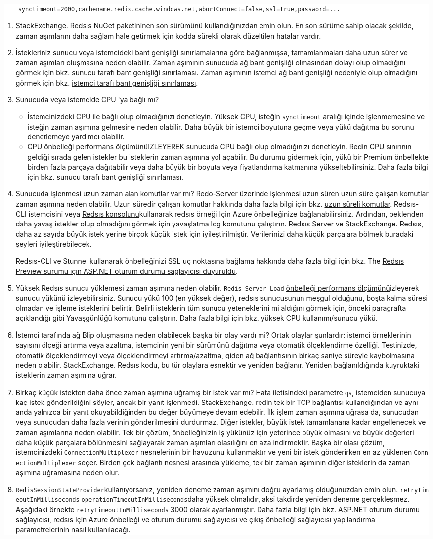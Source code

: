         synctimeout=2000,cachename.redis.cache.windows.net,abortConnect=false,ssl=true,password=...
1. [StackExchange. Redsıs NuGet paketinin](https://www.nuget.org/packages/StackExchange.Redis/)en son sürümünü kullandığınızdan emin olun. En son sürüme sahip olacak şekilde, zaman aşımlarını daha sağlam hale getirmek için kodda sürekli olarak düzeltilen hatalar vardır.
1. İstekleriniz sunucu veya istemcideki bant genişliği sınırlamalarına göre bağlanmışsa, tamamlanmaları daha uzun sürer ve zaman aşımları oluşmasına neden olabilir. Zaman aşımının sunucuda ağ bant genişliği olmasından dolayı olup olmadığını görmek için bkz. [sunucu tarafı bant genişliği sınırlaması](cache-troubleshoot-server.md#server-side-bandwidth-limitation). Zaman aşımının istemci ağ bant genişliği nedeniyle olup olmadığını görmek için bkz. [istemci tarafı bant genişliği sınırlaması](cache-troubleshoot-client.md#client-side-bandwidth-limitation).
1. Sunucuda veya istemcide CPU 'ya bağlı mı?

   - İstemcinizdeki CPU ile bağlı olup olmadığınızı denetleyin. Yüksek CPU, isteğin `synctimeout` aralığı içinde işlenmemesine ve isteğin zaman aşımına gelmesine neden olabilir. Daha büyük bir istemci boyutuna geçme veya yükü dağıtma bu sorunu denetlemeye yardımcı olabilir.
   - CPU [önbelleği performans ölçümünü](cache-how-to-monitor.md#available-metrics-and-reporting-intervals)IZLEYEREK sunucuda CPU bağlı olup olmadığınızı denetleyin. Redin CPU sınırının geldiği sırada gelen istekler bu isteklerin zaman aşımına yol açabilir. Bu durumu gidermek için, yükü bir Premium önbellekte birden fazla parçaya dağıtabilir veya daha büyük bir boyuta veya fiyatlandırma katmanına yükseltebilirsiniz. Daha fazla bilgi için bkz. [sunucu tarafı bant genişliği sınırlaması](cache-troubleshoot-server.md#server-side-bandwidth-limitation).
1. Sunucuda işlenmesi uzun zaman alan komutlar var mı? Redo-Server üzerinde işlenmesi uzun süren uzun süre çalışan komutlar zaman aşımına neden olabilir. Uzun süredir çalışan komutlar hakkında daha fazla bilgi için bkz. [uzun süreli komutlar](cache-troubleshoot-server.md#long-running-commands). Redsıs-CLI istemcisini veya [Redsıs konsolunu](cache-configure.md#redis-console)kullanarak redsıs örneği Için Azure önbelleğinize bağlanabilirsiniz. Ardından, beklenden daha yavaş istekler olup olmadığını görmek için [yavaşlatma log](https://redis.io/commands/slowlog) komutunu çalıştırın. Redsıs Server ve StackExchange. Redsıs, daha az sayıda büyük istek yerine birçok küçük istek için iyileştirilmiştir. Verilerinizi daha küçük parçalara bölmek buradaki şeyleri iyileştirebilecek.

    Redsıs-CLI ve Stunnel kullanarak önbelleğinizi SSL uç noktasına bağlama hakkında daha fazla bilgi için bkz. The [Redsıs Preview sürümü için ASP.NET oturum durumu sağlayıcısı duyuruldu](https://blogs.msdn.com/b/webdev/archive/2014/05/12/announcing-asp-net-session-state-provider-for-redis-preview-release.aspx).
1. Yüksek Redsıs sunucu yüklemesi zaman aşımına neden olabilir. `Redis Server Load` [önbelleği performans ölçümünü](cache-how-to-monitor.md#available-metrics-and-reporting-intervals)izleyerek sunucu yükünü izleyebilirsiniz. Sunucu yükü 100 (en yüksek değer), redsıs sunucusunun meşgul olduğunu, boşta kalma süresi olmadan ve işleme isteklerini belirtir. Belirli isteklerin tüm sunucu yeteneklerini mi aldığını görmek için, önceki paragrafta açıklandığı gibi Yavaşgünlüğü komutunu çalıştırın. Daha fazla bilgi için bkz. yüksek CPU kullanımı/sunucu yükü.
1. İstemci tarafında ağ Blip oluşmasına neden olabilecek başka bir olay vardı mi? Ortak olaylar şunlardır: istemci örneklerinin sayısını ölçeği artırma veya azaltma, istemcinin yeni bir sürümünü dağıtma veya otomatik ölçeklendirme özelliği. Testinizde, otomatik ölçeklendirmeyi veya ölçeklendirmeyi artırma/azaltma, giden ağ bağlantısının birkaç saniye süreyle kaybolmasına neden olabilir. StackExchange. Redsıs kodu, bu tür olaylara esnektir ve yeniden bağlanır. Yeniden bağlanıldığında kuyruktaki isteklerin zaman aşımına uğrar.
1. Birkaç küçük istekten daha önce zaman aşımına uğramış bir istek var mı? Hata iletisindeki parametre `qs`, istemciden sunucuya kaç istek gönderildiğini söyler, ancak bir yanıt işlenmedi. StackExchange. redin tek bir TCP bağlantısı kullandığından ve aynı anda yalnızca bir yanıt okuyabildiğinden bu değer büyümeye devam edebilir. İlk işlem zaman aşımına uğrasa da, sunucudan veya sunucudan daha fazla verinin gönderilmesini durdurmaz. Diğer istekler, büyük istek tamamlanana kadar engellenecek ve zaman aşımlarına neden olabilir. Tek bir çözüm, önbelleğinizin iş yükünüz için yeterince büyük olmasını ve büyük değerleri daha küçük parçalara bölünmesini sağlayarak zaman aşımları olasılığını en aza indirmektir. Başka bir olası çözüm, istemcinizdeki `ConnectionMultiplexer` nesnelerinin bir havuzunu kullanmaktır ve yeni bir istek gönderirken en az yüklenen `ConnectionMultiplexer` seçer. Birden çok bağlantı nesnesi arasında yükleme, tek bir zaman aşımının diğer isteklerin da zaman aşımına uğramasına neden olur.
1. `RedisSessionStateProvider`kullanıyorsanız, yeniden deneme zaman aşımını doğru ayarlamış olduğunuzdan emin olun. `retryTimeoutInMilliseconds` `operationTimeoutInMilliseconds`daha yüksek olmalıdır, aksi takdirde yeniden deneme gerçekleşmez. Aşağıdaki örnekte `retryTimeoutInMilliseconds` 3000 olarak ayarlanmıştır. Daha fazla bilgi için bkz. [ASP.NET oturum durumu sağlayıcısı, redsıs Için Azure önbelleği](cache-aspnet-session-state-provider.md) ve [oturum durumu sağlayıcısı ve çıkış önbelleği sağlayıcısı yapılandırma parametrelerinin nasıl kullanılacağı](https://github.com/Azure/aspnet-redis-providers/wiki/Configuration).
